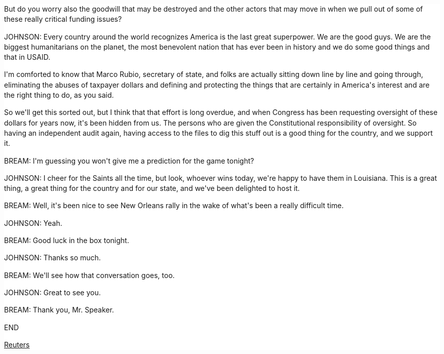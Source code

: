 But do you worry also the goodwill that may be destroyed and the other actors that may move in when we pull out of some of these really critical funding issues?

JOHNSON: Every country around the world recognizes America is the last great superpower. We are the good guys. We are the biggest humanitarians on the planet, the most benevolent nation that has ever been in history and we do some good things and that in USAID.

I'm comforted to know that Marco Rubio, secretary of state, and folks are actually sitting down line by line and going through, eliminating the abuses of taxpayer dollars and defining and protecting the things that are certainly in America's interest and are the right thing to do, as you said.

So we'll get this sorted out, but I think that that effort is long overdue, and when Congress has been requesting oversight of these dollars for years now, it's been hidden from us. The persons who are given the Constitutional responsibility of oversight. So having an independent audit again, having access to the files to dig this stuff out is a good thing for the country, and we support it.

BREAM: I'm guessing you won't give me a prediction for the game tonight?

JOHNSON: I cheer for the Saints all the time, but look, whoever wins today, we're happy to have them in Louisiana. This is a great thing, a great thing for the country and for our state, and we've been delighted to host it.

BREAM: Well, it's been nice to see New Orleans rally in the wake of what's been a really difficult time.

JOHNSON: Yeah.

BREAM: Good luck in the box tonight.

JOHNSON: Thanks so much.

BREAM: We'll see how that conversation goes, too.

JOHNSON: Great to see you.

BREAM: Thank you, Mr. Speaker.

END

[Reuters](https://www.tradingview.com/news/reuters.com,2025-02-09:newsml_CqtYLpy0a:0-house-speaker-mike-johnson-r-la-is-interviewed-on-fox-news-sunday/)
